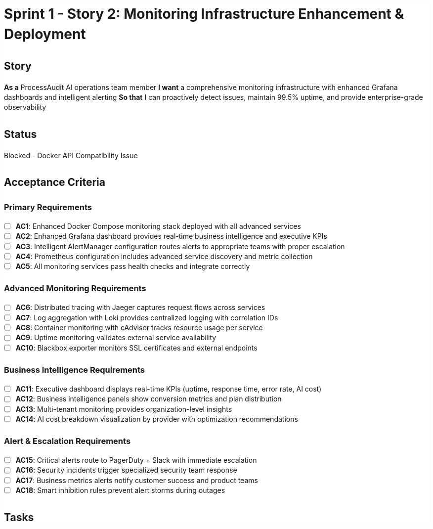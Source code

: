 # Sprint 1 - Story 2: Monitoring Infrastructure Enhancement & Deployment

## Story
**As a** ProcessAudit AI operations team member
**I want** a comprehensive monitoring infrastructure with enhanced Grafana dashboards and intelligent alerting
**So that** I can proactively detect issues, maintain 99.5% uptime, and provide enterprise-grade observability

## Status
Blocked - Docker API Compatibility Issue

## Acceptance Criteria

### Primary Requirements
- [ ] **AC1**: Enhanced Docker Compose monitoring stack deployed with all advanced services
- [ ] **AC2**: Enhanced Grafana dashboard provides real-time business intelligence and executive KPIs
- [ ] **AC3**: Intelligent AlertManager configuration routes alerts to appropriate teams with proper escalation
- [ ] **AC4**: Prometheus configuration includes advanced service discovery and metric collection
- [ ] **AC5**: All monitoring services pass health checks and integrate correctly

### Advanced Monitoring Requirements
- [ ] **AC6**: Distributed tracing with Jaeger captures request flows across services
- [ ] **AC7**: Log aggregation with Loki provides centralized logging with correlation IDs
- [ ] **AC8**: Container monitoring with cAdvisor tracks resource usage per service
- [ ] **AC9**: Uptime monitoring validates external service availability
- [ ] **AC10**: Blackbox exporter monitors SSL certificates and external endpoints

### Business Intelligence Requirements
- [ ] **AC11**: Executive dashboard displays real-time KPIs (uptime, response time, error rate, AI cost)
- [ ] **AC12**: Business intelligence panels show conversion metrics and plan distribution
- [ ] **AC13**: Multi-tenant monitoring provides organization-level insights
- [ ] **AC14**: AI cost breakdown visualization by provider with optimization recommendations

### Alert & Escalation Requirements
- [ ] **AC15**: Critical alerts route to PagerDuty + Slack with immediate escalation
- [ ] **AC16**: Security incidents trigger specialized security team response
- [ ] **AC17**: Business metrics alerts notify customer success and product teams
- [ ] **AC18**: Smart inhibition rules prevent alert storms during outages

## Tasks
